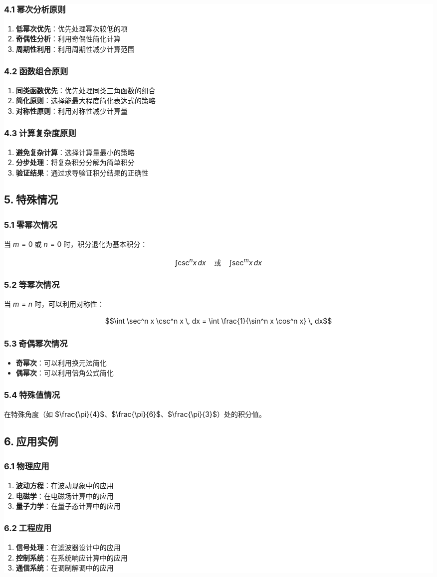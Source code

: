 ### 4.1 幂次分析原则

1. **低幂次优先**：优先处理幂次较低的项
2. **奇偶性分析**：利用奇偶性简化计算
3. **周期性利用**：利用周期性减少计算范围

### 4.2 函数组合原则

1. **同类函数优先**：优先处理同类三角函数的组合
2. **简化原则**：选择能最大程度简化表达式的策略
3. **对称性原则**：利用对称性减少计算量

### 4.3 计算复杂度原则

1. **避免复杂计算**：选择计算量最小的策略
2. **分步处理**：将复杂积分分解为简单积分
3. **验证结果**：通过求导验证积分结果的正确性

## 5. 特殊情况

### 5.1 零幂次情况

当 $m = 0$ 或 $n = 0$ 时，积分退化为基本积分：

$$\int \csc^n x \, dx \quad \text{或} \quad \int \sec^m x \, dx$$

### 5.2 等幂次情况

当 $m = n$ 时，可以利用对称性：

$$\int \sec^n x \csc^n x \, dx = \int \frac{1}{\sin^n x \cos^n x} \, dx$$

### 5.3 奇偶幂次情况

- **奇幂次**：可以利用换元法简化
- **偶幂次**：可以利用倍角公式简化

### 5.4 特殊值情况

在特殊角度（如 $\frac{\pi}{4}$、$\frac{\pi}{6}$、$\frac{\pi}{3}$）处的积分值。

## 6. 应用实例

### 6.1 物理应用

1. **波动方程**：在波动现象中的应用
2. **电磁学**：在电磁场计算中的应用
3. **量子力学**：在量子态计算中的应用

### 6.2 工程应用

1. **信号处理**：在滤波器设计中的应用
2. **控制系统**：在系统响应计算中的应用
3. **通信系统**：在调制解调中的应用
